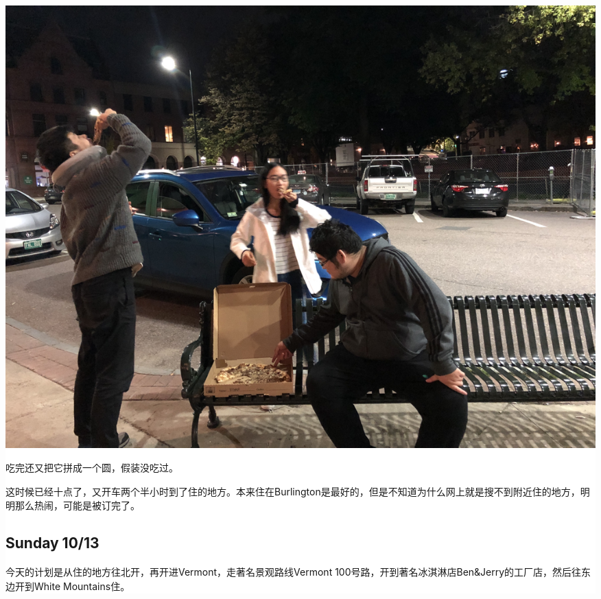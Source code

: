 ![吃Pizza](./IMG_7020.jpeg)

吃完还又把它拼成一个圆，假装没吃过。

这时候已经十点了，又开车两个半小时到了住的地方。本来住在Burlington是最好的，但是不知道为什么网上就是搜不到附近住的地方，明明那么热闹，可能是被订完了。

## Sunday 10/13

今天的计划是从住的地方往北开，再开进Vermont，走著名景观路线Vermont 100号路，开到著名冰淇淋店Ben&Jerry的工厂店，然后往东边开到White  Mountains住。
